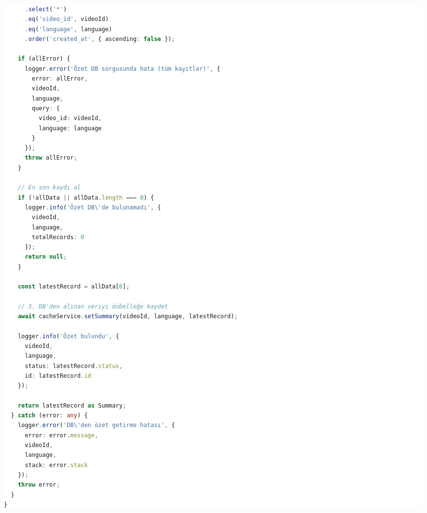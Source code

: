 ```typescript
      .select('*')
      .eq('video_id', videoId)
      .eq('language', language)
      .order('created_at', { ascending: false });

    if (allError) {
      logger.error('Özet DB sorgusunda hata (tüm kayıtlar)', { 
        error: allError, 
        videoId, 
        language,
        query: {
          video_id: videoId,
          language: language
        }
      });
      throw allError;
    }

    // En son kaydı al
    if (!allData || allData.length === 0) {
      logger.info('Özet DB\'de bulunamadı', { 
        videoId, 
        language,
        totalRecords: 0
      });
      return null;
    }

    const latestRecord = allData[0];
    
    // 3. DB'den alınan veriyi önbelleğe kaydet
    await cacheService.setSummary(videoId, language, latestRecord);

    logger.info('Özet bulundu', {
      videoId,
      language,
      status: latestRecord.status,
      id: latestRecord.id
    });

    return latestRecord as Summary;
  } catch (error: any) {
    logger.error('DB\'den özet getirme hatası', { 
      error: error.message,
      videoId,
      language,
      stack: error.stack
    });
    throw error;
  }
}
```
